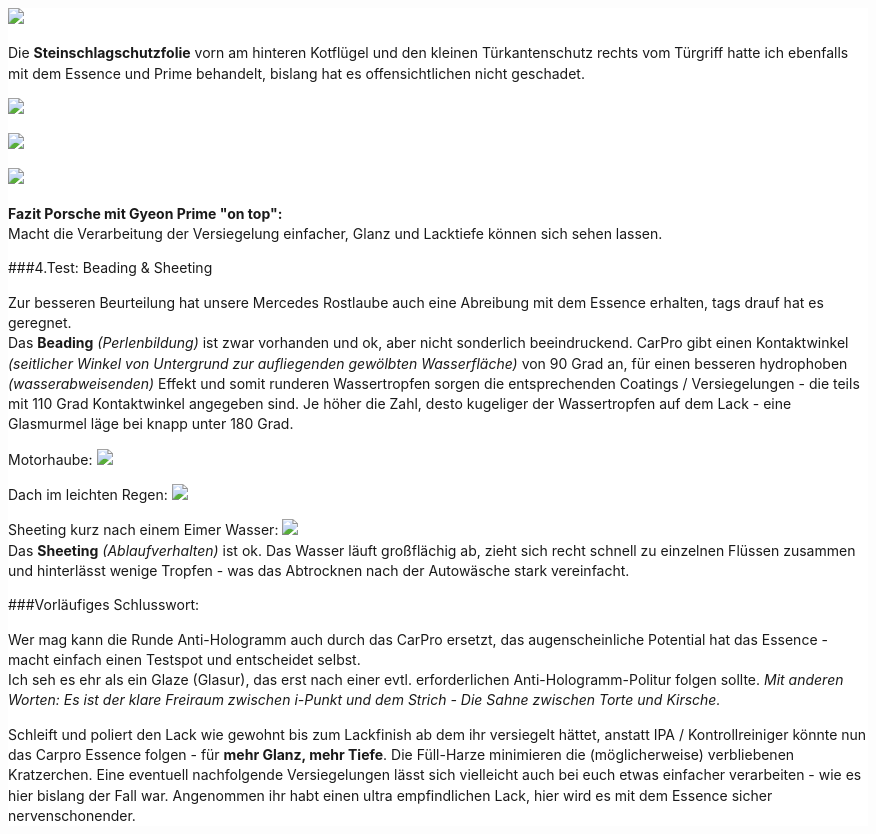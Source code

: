 ![](https://glossbossimages.s3.eu-central-1.amazonaws.com/jones/tests/carpro_essence/27.jpg)   

Die **Steinschlagschutzfolie** vorn am hinteren Kotflügel und den kleinen Türkantenschutz rechts vom Türgriff hatte ich ebenfalls mit dem Essence und Prime behandelt, bislang hat es offensichtlichen nicht geschadet.

![](https://glossbossimages.s3.eu-central-1.amazonaws.com/jones/tests/carpro_essence/28.jpg)   

![](https://glossbossimages.s3.eu-central-1.amazonaws.com/jones/tests/carpro_essence/29.jpg)   

![](https://glossbossimages.s3.eu-central-1.amazonaws.com/jones/tests/carpro_essence/30.jpg)   

**Fazit Porsche mit Gyeon Prime "on top":**     
Macht die Verarbeitung der Versiegelung einfacher, Glanz und Lacktiefe können sich sehen lassen.   



###4.Test: Beading & Sheeting

Zur besseren Beurteilung hat unsere Mercedes Rostlaube auch eine Abreibung mit dem Essence erhalten, tags drauf hat es geregnet.   
Das **Beading** *(Perlenbildung)* ist zwar vorhanden und ok, aber nicht sonderlich beeindruckend. CarPro gibt einen Kontaktwinkel *(seitlicher Winkel von Untergrund zur aufliegenden gewölbten Wasserfläche)* von 90 Grad an, für einen besseren hydrophoben *(wasserabweisenden)* Effekt und somit runderen Wassertropfen sorgen die entsprechenden Coatings / Versiegelungen - die teils mit 110 Grad Kontaktwinkel angegeben sind. Je höher die Zahl, desto kugeliger der Wassertropfen auf dem Lack - eine Glasmurmel läge bei knapp unter 180 Grad.  

Motorhaube:
![](https://glossbossimages.s3.eu-central-1.amazonaws.com/jones/tests/carpro_essence/31.jpg)   

Dach im leichten Regen:
![](https://glossbossimages.s3.eu-central-1.amazonaws.com/jones/tests/carpro_essence/32.jpg)   

Sheeting kurz nach einem Eimer Wasser:
![](https://glossbossimages.s3.eu-central-1.amazonaws.com/jones/tests/carpro_essence/33.jpg)   
Das **Sheeting** *(Ablaufverhalten)* ist ok. Das Wasser läuft großflächig ab, zieht sich recht schnell zu einzelnen Flüssen zusammen und hinterlässt wenige Tropfen - was das Abtrocknen nach der Autowäsche stark vereinfacht.   



###Vorläufiges Schlusswort:

Wer mag kann die Runde Anti-Hologramm auch durch das CarPro ersetzt, das augenscheinliche Potential hat das Essence - macht einfach einen Testspot und entscheidet selbst.   
Ich seh es ehr als ein Glaze (Glasur), das erst nach einer evtl. erforderlichen Anti-Hologramm-Politur folgen sollte. *Mit anderen Worten: Es ist der klare Freiraum zwischen i-Punkt und dem Strich - Die Sahne zwischen Torte und Kirsche.*   

Schleift und poliert den Lack wie gewohnt bis zum Lackfinish ab dem ihr versiegelt hättet, anstatt IPA / Kontrollreiniger könnte nun das Carpro Essence folgen - für **mehr Glanz, mehr Tiefe**. Die Füll-Harze minimieren die (möglicherweise) verbliebenen Kratzerchen.
Eine eventuell nachfolgende Versiegelungen lässt sich vielleicht auch bei euch etwas einfacher verarbeiten - wie es hier bislang der Fall war. Angenommen ihr habt einen ultra empfindlichen Lack, hier wird es mit dem Essence sicher nervenschonender.   

